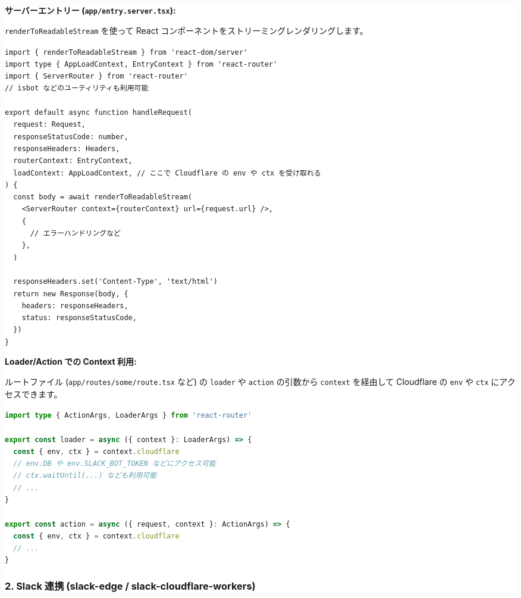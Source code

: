 **サーバーエントリー (`app/entry.server.tsx`):**

`renderToReadableStream` を使って React コンポーネントをストリーミングレンダリングします。

```typescript:app/entry.server.tsx
import { renderToReadableStream } from 'react-dom/server'
import type { AppLoadContext, EntryContext } from 'react-router'
import { ServerRouter } from 'react-router'
// isbot などのユーティリティも利用可能

export default async function handleRequest(
  request: Request,
  responseStatusCode: number,
  responseHeaders: Headers,
  routerContext: EntryContext,
  loadContext: AppLoadContext, // ここで Cloudflare の env や ctx を受け取れる
) {
  const body = await renderToReadableStream(
    <ServerRouter context={routerContext} url={request.url} />,
    {
      // エラーハンドリングなど
    },
  )

  responseHeaders.set('Content-Type', 'text/html')
  return new Response(body, {
    headers: responseHeaders,
    status: responseStatusCode,
  })
}
```

**Loader/Action での Context 利用:**

ルートファイル (`app/routes/some/route.tsx` など) の `loader` や `action` の引数から `context` を経由して Cloudflare の `env` や `ctx` にアクセスできます。

```typescript
import type { ActionArgs, LoaderArgs } from 'react-router'

export const loader = async ({ context }: LoaderArgs) => {
  const { env, ctx } = context.cloudflare
  // env.DB や env.SLACK_BOT_TOKEN などにアクセス可能
  // ctx.waitUntil(...) なども利用可能
  // ...
}

export const action = async ({ request, context }: ActionArgs) => {
  const { env, ctx } = context.cloudflare
  // ...
}
```

### 2. Slack 連携 (slack-edge / slack-cloudflare-workers)
